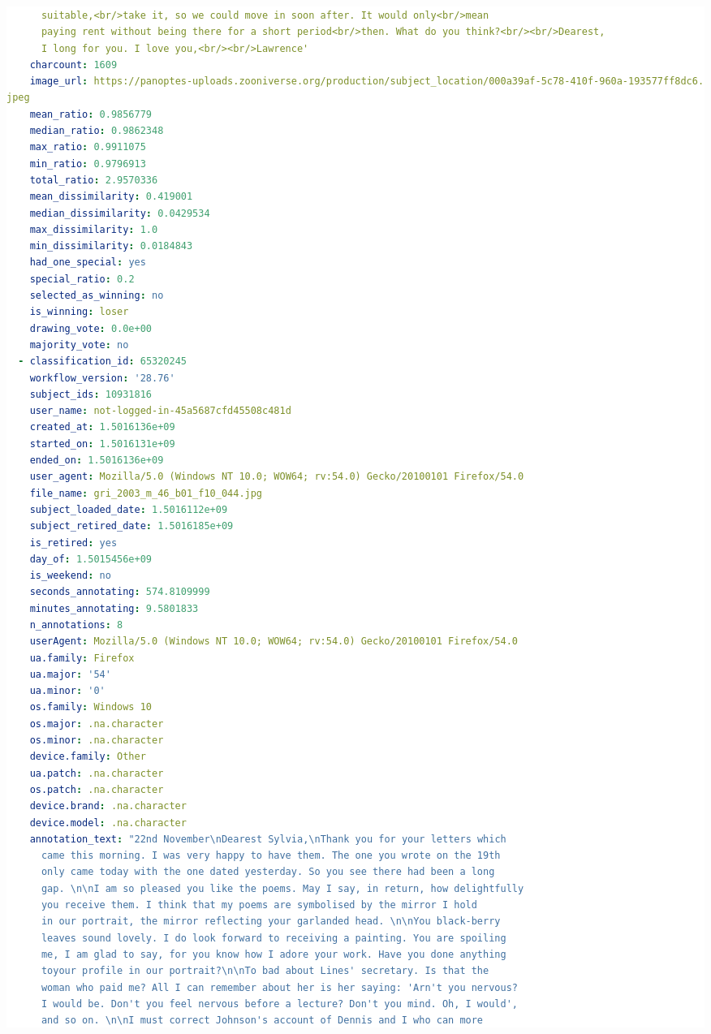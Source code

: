 ```yaml
      suitable,<br/>take it, so we could move in soon after. It would only<br/>mean
      paying rent without being there for a short period<br/>then. What do you think?<br/><br/>Dearest,
      I long for you. I love you,<br/><br/>Lawrence'
    charcount: 1609
    image_url: https://panoptes-uploads.zooniverse.org/production/subject_location/000a39af-5c78-410f-960a-193577ff8dc6.jpeg
    mean_ratio: 0.9856779
    median_ratio: 0.9862348
    max_ratio: 0.9911075
    min_ratio: 0.9796913
    total_ratio: 2.9570336
    mean_dissimilarity: 0.419001
    median_dissimilarity: 0.0429534
    max_dissimilarity: 1.0
    min_dissimilarity: 0.0184843
    had_one_special: yes
    special_ratio: 0.2
    selected_as_winning: no
    is_winning: loser
    drawing_vote: 0.0e+00
    majority_vote: no
  - classification_id: 65320245
    workflow_version: '28.76'
    subject_ids: 10931816
    user_name: not-logged-in-45a5687cfd45508c481d
    created_at: 1.5016136e+09
    started_on: 1.5016131e+09
    ended_on: 1.5016136e+09
    user_agent: Mozilla/5.0 (Windows NT 10.0; WOW64; rv:54.0) Gecko/20100101 Firefox/54.0
    file_name: gri_2003_m_46_b01_f10_044.jpg
    subject_loaded_date: 1.5016112e+09
    subject_retired_date: 1.5016185e+09
    is_retired: yes
    day_of: 1.5015456e+09
    is_weekend: no
    seconds_annotating: 574.8109999
    minutes_annotating: 9.5801833
    n_annotations: 8
    userAgent: Mozilla/5.0 (Windows NT 10.0; WOW64; rv:54.0) Gecko/20100101 Firefox/54.0
    ua.family: Firefox
    ua.major: '54'
    ua.minor: '0'
    os.family: Windows 10
    os.major: .na.character
    os.minor: .na.character
    device.family: Other
    ua.patch: .na.character
    os.patch: .na.character
    device.brand: .na.character
    device.model: .na.character
    annotation_text: "22nd November\nDearest Sylvia,\nThank you for your letters which
      came this morning. I was very happy to have them. The one you wrote on the 19th
      only came today with the one dated yesterday. So you see there had been a long
      gap. \n\nI am so pleased you like the poems. May I say, in return, how delightfully
      you receive them. I think that my poems are symbolised by the mirror I hold
      in our portrait, the mirror reflecting your garlanded head. \n\nYou black-berry
      leaves sound lovely. I do look forward to receiving a painting. You are spoiling
      me, I am glad to say, for you know how I adore your work. Have you done anything
      toyour profile in our portrait?\n\nTo bad about Lines' secretary. Is that the
      woman who paid me? All I can remember about her is her saying: 'Arn't you nervous?
      I would be. Don't you feel nervous before a lecture? Don't you mind. Oh, I would',
      and so on. \n\nI must correct Johnson's account of Dennis and I who can more
```